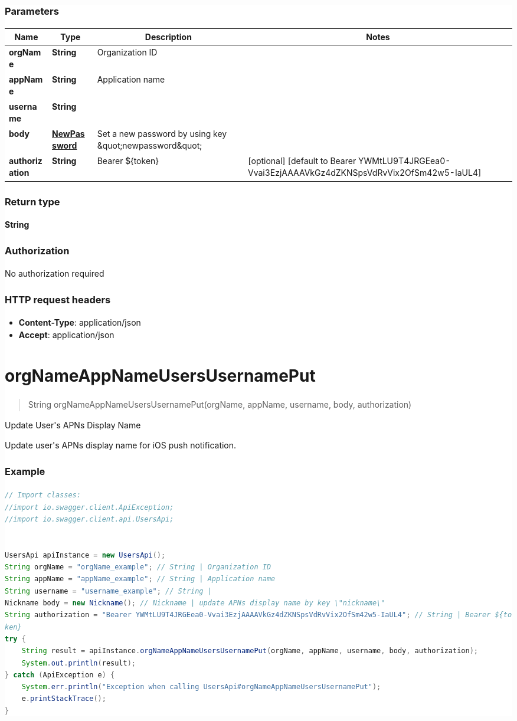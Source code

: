 ### Parameters

Name | Type | Description  | Notes
------------- | ------------- | ------------- | -------------
 **orgName** | **String**| Organization ID |
 **appName** | **String**| Application name |
 **username** | **String**|  |
 **body** | [**NewPassword**](NewPassword.md)| Set a new password by using key \&quot;newpassword\&quot; |
 **authorization** | **String**| Bearer ${token} | [optional] [default to Bearer YWMtLU9T4JRGEea0-Vvai3EzjAAAAVkGz4dZKNSpsVdRvVix2OfSm42w5-IaUL4]

### Return type

**String**

### Authorization

No authorization required

### HTTP request headers

 - **Content-Type**: application/json
 - **Accept**: application/json

<a name="orgNameAppNameUsersUsernamePut"></a>
# **orgNameAppNameUsersUsernamePut**
> String orgNameAppNameUsersUsernamePut(orgName, appName, username, body, authorization)

Update User&#39;s APNs Display Name

Update user&#39;s APNs display name for iOS push notification.

### Example
```java
// Import classes:
//import io.swagger.client.ApiException;
//import io.swagger.client.api.UsersApi;


UsersApi apiInstance = new UsersApi();
String orgName = "orgName_example"; // String | Organization ID
String appName = "appName_example"; // String | Application name
String username = "username_example"; // String | 
Nickname body = new Nickname(); // Nickname | update APNs display name by key \"nickname\"
String authorization = "Bearer YWMtLU9T4JRGEea0-Vvai3EzjAAAAVkGz4dZKNSpsVdRvVix2OfSm42w5-IaUL4"; // String | Bearer ${token}
try {
    String result = apiInstance.orgNameAppNameUsersUsernamePut(orgName, appName, username, body, authorization);
    System.out.println(result);
} catch (ApiException e) {
    System.err.println("Exception when calling UsersApi#orgNameAppNameUsersUsernamePut");
    e.printStackTrace();
}
```
